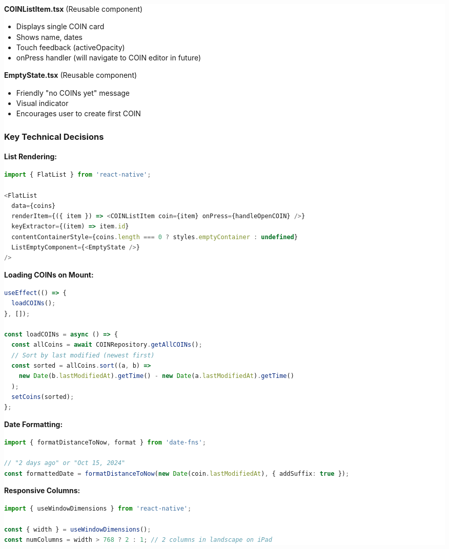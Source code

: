 **COINListItem.tsx** (Reusable component)
- Displays single COIN card
- Shows name, dates
- Touch feedback (activeOpacity)
- onPress handler (will navigate to COIN editor in future)

**EmptyState.tsx** (Reusable component)
- Friendly "no COINs yet" message
- Visual indicator
- Encourages user to create first COIN

### Key Technical Decisions

**List Rendering:**
```typescript
import { FlatList } from 'react-native';

<FlatList
  data={coins}
  renderItem={({ item }) => <COINListItem coin={item} onPress={handleOpenCOIN} />}
  keyExtractor={(item) => item.id}
  contentContainerStyle={coins.length === 0 ? styles.emptyContainer : undefined}
  ListEmptyComponent={<EmptyState />}
/>
```

**Loading COINs on Mount:**
```typescript
useEffect(() => {
  loadCOINs();
}, []);

const loadCOINs = async () => {
  const allCoins = await COINRepository.getAllCOINs();
  // Sort by last modified (newest first)
  const sorted = allCoins.sort((a, b) => 
    new Date(b.lastModifiedAt).getTime() - new Date(a.lastModifiedAt).getTime()
  );
  setCoins(sorted);
};
```

**Date Formatting:**
```typescript
import { formatDistanceToNow, format } from 'date-fns';

// "2 days ago" or "Oct 15, 2024"
const formattedDate = formatDistanceToNow(new Date(coin.lastModifiedAt), { addSuffix: true });
```

**Responsive Columns:**
```typescript
import { useWindowDimensions } from 'react-native';

const { width } = useWindowDimensions();
const numColumns = width > 768 ? 2 : 1; // 2 columns in landscape on iPad
```
